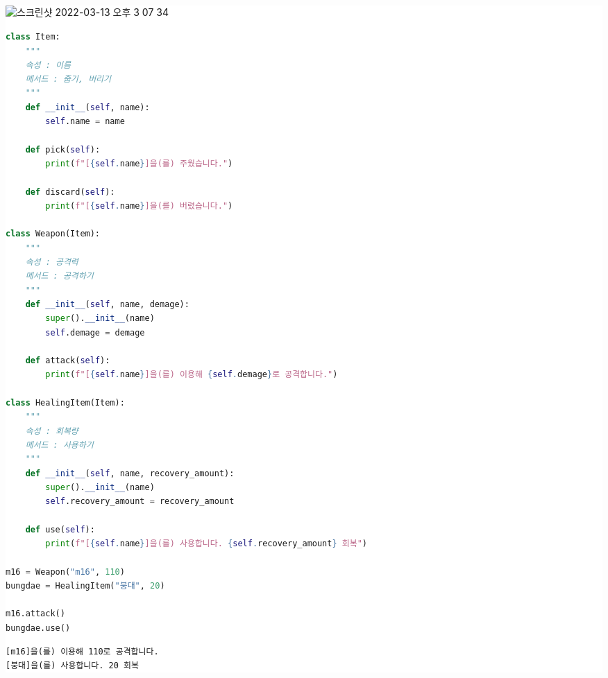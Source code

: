 <img width="616" alt="스크린샷 2022-03-13 오후 3 07 34" src="https://user-images.githubusercontent.com/41605276/158047374-c24d7292-cfdb-43ab-8da6-f29756d82390.png">

```python
class Item:
    """
    속성 : 이름
    메서드 : 줍기, 버리기
    """
    def __init__(self, name):
        self.name = name
    
    def pick(self):
        print(f"[{self.name}]을(를) 주웠습니다.")

    def discard(self):
        print(f"[{self.name}]을(를) 버렸습니다.")

class Weapon(Item):
    """
    속성 : 공격력
    메서드 : 공격하기
    """
    def __init__(self, name, demage):
        super().__init__(name)
        self.demage = demage

    def attack(self):
        print(f"[{self.name}]을(를) 이용해 {self.demage}로 공격합니다.")

class HealingItem(Item):
    """
    속성 : 회복량
    메서드 : 사용하기
    """
    def __init__(self, name, recovery_amount):
        super().__init__(name)
        self.recovery_amount = recovery_amount

    def use(self):
        print(f"[{self.name}]을(를) 사용합니다. {self.recovery_amount} 회복")

m16 = Weapon("m16", 110)
bungdae = HealingItem("붕대", 20)

m16.attack()
bungdae.use()
```

```text
[m16]을(를) 이용해 110로 공격합니다.
[붕대]을(를) 사용합니다. 20 회복
```
